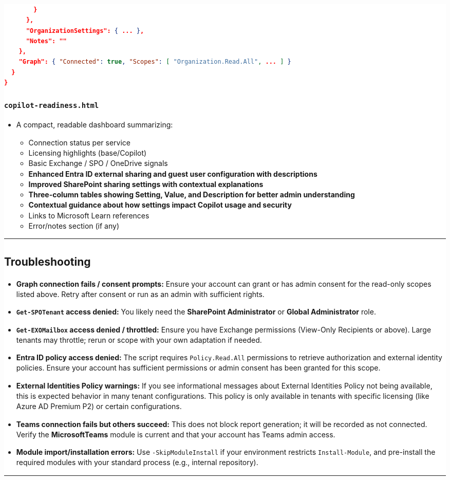 ```json
        }
      },
      "OrganizationSettings": { ... },
      "Notes": ""
    },
    "Graph": { "Connected": true, "Scopes": [ "Organization.Read.All", ... ] }
  }
}
```

### `copilot-readiness.html`

* A compact, readable dashboard summarizing:

  * Connection status per service
  * Licensing highlights (base/Copilot)
  * Basic Exchange / SPO / OneDrive signals
  * **Enhanced Entra ID external sharing and guest user configuration with descriptions**
  * **Improved SharePoint sharing settings with contextual explanations**
  * **Three-column tables showing Setting, Value, and Description for better admin understanding**
  * **Contextual guidance about how settings impact Copilot usage and security**
  * Links to Microsoft Learn references
  * Error/notes section (if any)

---

## Troubleshooting

* **Graph connection fails / consent prompts:**
  Ensure your account can grant or has admin consent for the read-only scopes listed above. Retry after consent or run as an admin with sufficient rights.

* **`Get-SPOTenant` access denied:**
  You likely need the **SharePoint Administrator** or **Global Administrator** role.

* **`Get-EXOMailbox` access denied / throttled:**
  Ensure you have Exchange permissions (View-Only Recipients or above). Large tenants may throttle; rerun or scope with your own adaptation if needed.

* **Entra ID policy access denied:**
  The script requires `Policy.Read.All` permissions to retrieve authorization and external identity policies. Ensure your account has sufficient permissions or admin consent has been granted for this scope.

* **External Identities Policy warnings:**
  If you see informational messages about External Identities Policy not being available, this is expected behavior in many tenant configurations. This policy is only available in tenants with specific licensing (like Azure AD Premium P2) or certain configurations.

* **Teams connection fails but others succeed:**
  This does not block report generation; it will be recorded as not connected. Verify the **MicrosoftTeams** module is current and that your account has Teams admin access.

* **Module import/installation errors:**
  Use `-SkipModuleInstall` if your environment restricts `Install-Module`, and pre-install the required modules with your standard process (e.g., internal repository).

---